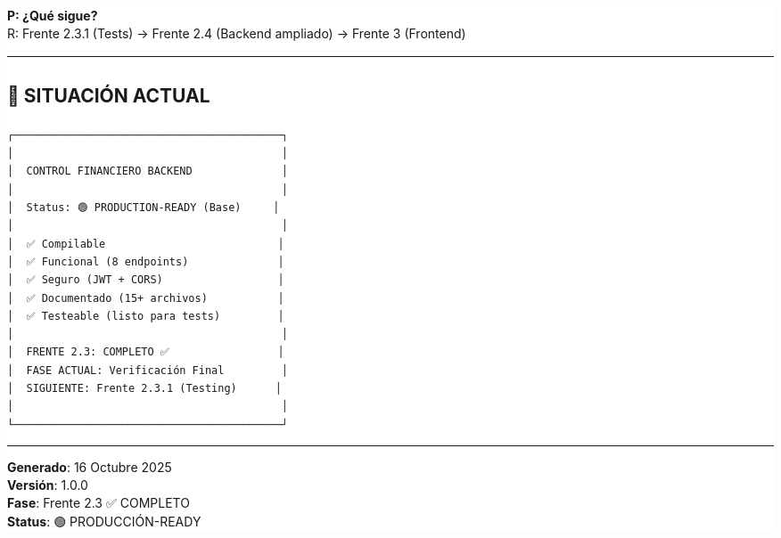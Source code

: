 **P: ¿Qué sigue?**  
R: Frente 2.3.1 (Tests) → Frente 2.4 (Backend ampliado) → Frente 3 (Frontend)

---

## 🎉 SITUACIÓN ACTUAL

```
┌──────────────────────────────────────────┐
│                                          │
│  CONTROL FINANCIERO BACKEND              │
│                                          │
│  Status: 🟢 PRODUCTION-READY (Base)     │
│                                          │
│  ✅ Compilable                           │
│  ✅ Funcional (8 endpoints)              │
│  ✅ Seguro (JWT + CORS)                  │
│  ✅ Documentado (15+ archivos)           │
│  ✅ Testeable (listo para tests)         │
│                                          │
│  FRENTE 2.3: COMPLETO ✅                 │
│  FASE ACTUAL: Verificación Final         │
│  SIGUIENTE: Frente 2.3.1 (Testing)      │
│                                          │
└──────────────────────────────────────────┘
```

---

**Generado**: 16 Octubre 2025  
**Versión**: 1.0.0  
**Fase**: Frente 2.3 ✅ COMPLETO  
**Status**: 🟢 PRODUCCIÓN-READY
